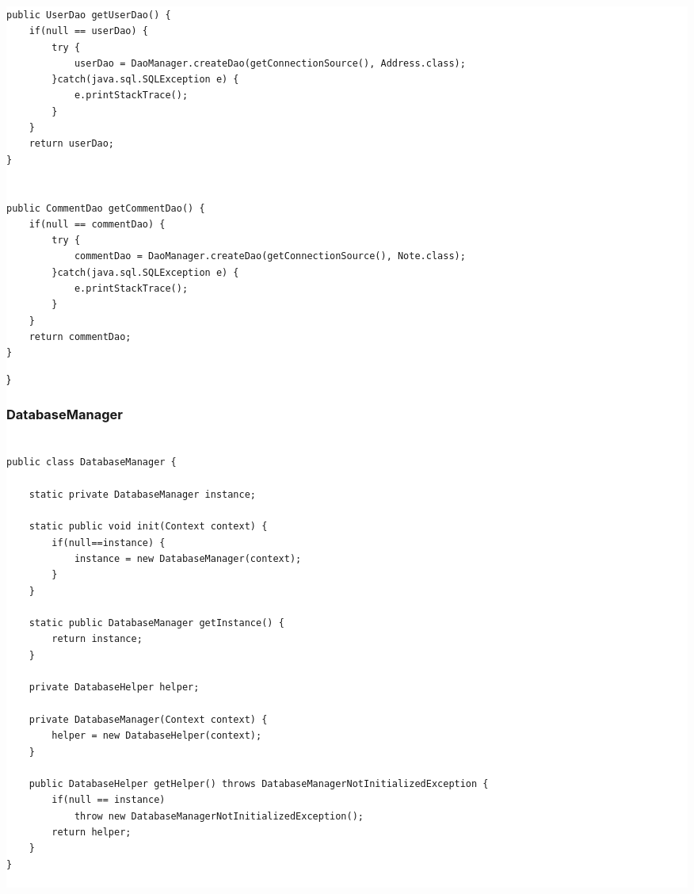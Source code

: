 	public UserDao getUserDao() {
		if(null == userDao) {
			try {
				userDao = DaoManager.createDao(getConnectionSource(), Address.class);
			}catch(java.sql.SQLException e) {
				e.printStackTrace();
			}
		}
		return userDao;
	}
	
	
	public CommentDao getCommentDao() {
		if(null == commentDao) {
			try {
				commentDao = DaoManager.createDao(getConnectionSource(), Note.class);
			}catch(java.sql.SQLException e) {
				e.printStackTrace();
			}
		}
		return commentDao;
	}
}
</code>
</pre>

### DatabaseManager

<pre>
<code>
public class DatabaseManager {
	 
	static private DatabaseManager instance;
 
	static public void init(Context context) {
		if(null==instance) {
			instance = new DatabaseManager(context);
		}
	}
 
	static public DatabaseManager getInstance() {
		return instance;
	}
 
	private DatabaseHelper helper;
 
	private DatabaseManager(Context context) {
		helper = new DatabaseHelper(context);
	}
 
	public DatabaseHelper getHelper() throws DatabaseManagerNotInitializedException {
		if(null == instance)
			throw new DatabaseManagerNotInitializedException();
		return helper;
	}
}
</code>
</pre>
